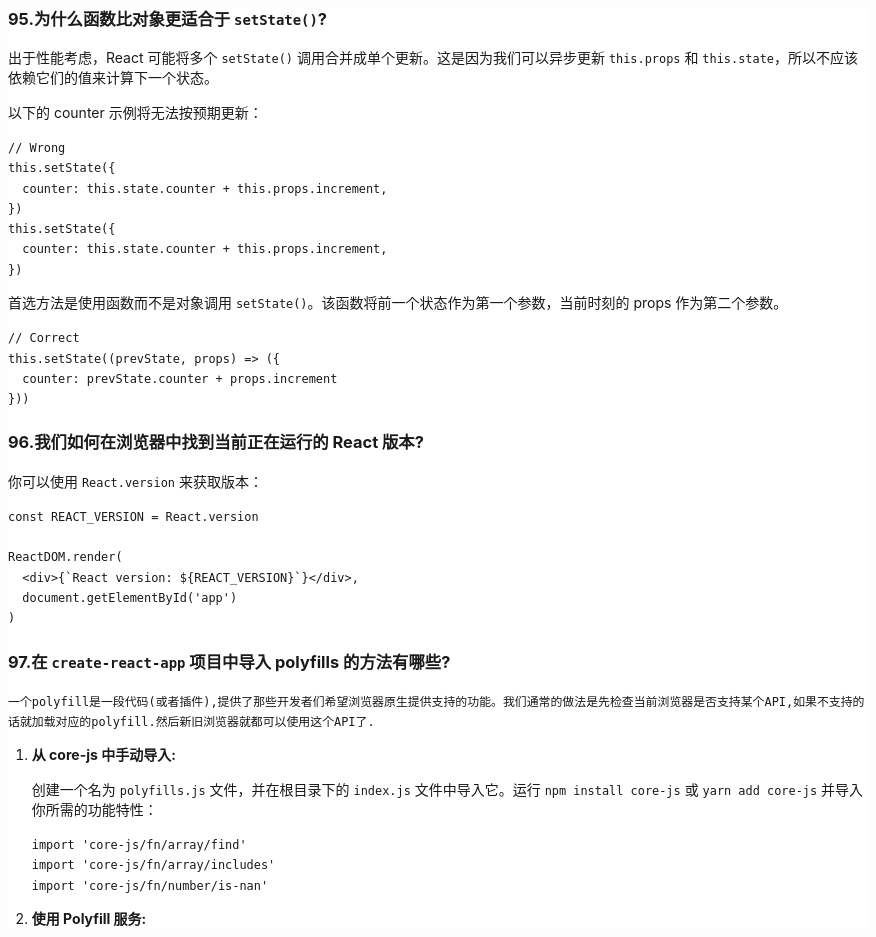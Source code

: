 ### 95.为什么函数比对象更适合于 `setState()`?

出于性能考虑，React 可能将多个 `setState()` 调用合并成单个更新。这是因为我们可以异步更新 `this.props` 和 `this.state`，所以不应该依赖它们的值来计算下一个状态。

以下的 counter 示例将无法按预期更新：

```
// Wrong
this.setState({
  counter: this.state.counter + this.props.increment,
})
this.setState({
  counter: this.state.counter + this.props.increment,
})
```

首选方法是使用函数而不是对象调用 `setState()`。该函数将前一个状态作为第一个参数，当前时刻的 props 作为第二个参数。

```
// Correct
this.setState((prevState, props) => ({
  counter: prevState.counter + props.increment
}))
```

### 96.我们如何在浏览器中找到当前正在运行的 React 版本?

你可以使用 `React.version` 来获取版本：

```
const REACT_VERSION = React.version

ReactDOM.render(
  <div>{`React version: ${REACT_VERSION}`}</div>,
  document.getElementById('app')
)
```

### 97.在 `create-react-app` 项目中导入 polyfills 的方法有哪些?

	一个polyfill是一段代码(或者插件),提供了那些开发者们希望浏览器原生提供支持的功能。我们通常的做法是先检查当前浏览器是否支持某个API,如果不支持的话就加载对应的polyfill.然后新旧浏览器就都可以使用这个API了.

1. **从 core-js 中手动导入:**

   创建一个名为 `polyfills.js` 文件，并在根目录下的 `index.js` 文件中导入它。运行 `npm install core-js` 或 `yarn add core-js` 并导入你所需的功能特性：

   ```
   import 'core-js/fn/array/find'
   import 'core-js/fn/array/includes'
   import 'core-js/fn/number/is-nan'
   ```

2. **使用 Polyfill 服务:**
